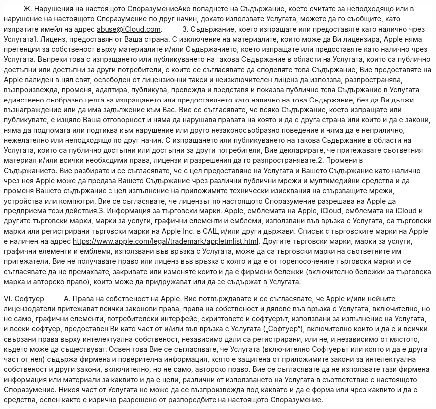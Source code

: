           Ж. Нарушения на настоящото СпоразумениеАко попаднете на Съдържание, което считате за неподходящо или в нарушение на настоящото Споразумение по друг начин, докато използвате Услугата, можете да го съобщите, като изпратите имейл на адрес abuse@iCloud.com.          З. Съдържание, което изпращате или предоставяте като налично чрез Услугата1\. Лиценз, предоставян от Ваша страна. С изключение на материалите, които може да Ви лицензира, Apple няма претенции за собственост върху материалите и/или Съдържанието, което изпращате или предоставяте като налично чрез Услугата. Въпреки това с изпращането или публикуването на такова Съдържание в области на Услугата, които са публично достъпни или достъпни за други потребители, с които се съгласявате да споделяте това Съдържание, Вие предоставяте на Apple валиден в цял свят, освободен от лицензионни такси и неизключителен лиценз да използва, разпространява, възпроизвежда, променя, адаптира, публикува, превежда и представя и показва публично това Съдържание в Услугата единствено съобразно целта на изпращането или предоставянето като налично на това Съдържание, без да Ви дължи възнаграждение или да има задължение към Вас. Вие се съгласявате, че всяко Съдържание, което изпращате или публикувате, е изцяло Ваша отговорност и няма да нарушава правата на която и да е друга страна или които и да е закони, няма да подпомага или подтиква към нарушение или друго незаконосъобразно поведение и няма да е неприлично, нежелателно или неподходящо по друг начин. С изпращането или публикуването на такова Съдържание в области на Услугата, които са публично достъпни или достъпни за други потребители, Вие декларирате, че притежавате съответния материал и/или всички необходими права, лицензи и разрешения да го разпространявате.2\. Промени в Съдържанието. Вие разбирате и се съгласявате, че с цел предоставяне на Услугата и Вашето Съдържание като налично чрез нея Apple може да предава Вашето Съдържание чрез различни публични мрежи и мултимедийни средства и да променя Вашето съдържание с цел изпълнение на приложимите технически изисквания на свързващите мрежи, устройства или компютри. Вие се съгласявате, че лицензът по настоящото Споразумение разрешава на Apple да предприема тези действия.3\. Информация за търговски марки. Apple, емблемата на Apple, iCloud, емблемата на iCloud и другите търговски марки, марки за услуги, графични елементи и емблеми, използвани във връзка с Услугата, са търговски марки или регистрирани търговски марки на Apple Inc. в САЩ и/или други държави. Списък с търговските марки на Apple е наличен на адрес https://www.apple.com/legal/trademark/appletmlist.html. Другите търговски марки, марки за услуги, графични елементи и емблеми, използвани във връзка с Услугата, може да са търговски марки на съответните им притежатели. Вие не получавате право или лиценз във връзка с която и да е от горепосочените търговски марки и се съгласявате да не премахвате, закривате или изменяте които и да е фирмени бележки (включително бележки за търговска марка и авторско право), които може да придружават или да се съдържат в Услугата.

VI. Софтуер          А. Права на собственост на Apple. Вие потвърждавате и се съгласявате, че Apple и/или нейните лицензодатели притежават всички законови права, права на собственост и дялове във връзка с Услугата, включително, но не само, графични елементи, потребителски интерфейс, скриптовете и софтуерът, използвани за изпълнение на Услугата, и всеки софтуер, предоставен Ви като част от и/или във връзка с Услугата („Софтуер“), включително които и да е и всички свързани права върху интелектуална собственост, независимо дали са регистрирани, или не, и независимо от мястото, където може да съществуват. Освен това Вие се съгласявате, че Услугата (включително Софтуерът или която и да е друга част от нея) съдържа фирмена и поверителна информация, която е защитена от приложимите закони за интелектуална собственост и други закони, включително, но не само, авторско право. Вие се съгласявате да не използвате тази фирмена информация или материали за каквито и да е цели, различни от използването на Услугата в съответствие с настоящото Споразумение. Никоя част от Услугата не може да се възпроизвежда под каквато и да е форма или чрез каквито и да е средства, освен както е изрично разрешено от разпоредбите на настоящото Споразумение.
